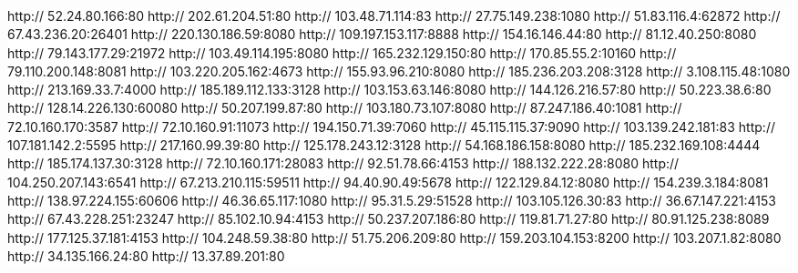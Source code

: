 http://	52.24.80.166:80
http://	202.61.204.51:80
http://	103.48.71.114:83
http://	27.75.149.238:1080
http://	51.83.116.4:62872
http://	67.43.236.20:26401
http://	220.130.186.59:8080
http://	109.197.153.117:8888
http://	154.16.146.44:80
http://	81.12.40.250:8080
http://	79.143.177.29:21972
http://	103.49.114.195:8080
http://	165.232.129.150:80
http://	170.85.55.2:10160
http://	79.110.200.148:8081
http://	103.220.205.162:4673
http://	155.93.96.210:8080
http://	185.236.203.208:3128
http://	3.108.115.48:1080
http://	213.169.33.7:4000
http://	185.189.112.133:3128
http://	103.153.63.146:8080
http://	144.126.216.57:80
http://	50.223.38.6:80
http://	128.14.226.130:60080
http://	50.207.199.87:80
http://	103.180.73.107:8080
http://	87.247.186.40:1081
http://	72.10.160.170:3587
http://	72.10.160.91:11073
http://	194.150.71.39:7060
http://	45.115.115.37:9090
http://	103.139.242.181:83
http://	107.181.142.2:5595
http://	217.160.99.39:80
http://	125.178.243.12:3128
http://	54.168.186.158:8080
http://	185.232.169.108:4444
http://	185.174.137.30:3128
http://	72.10.160.171:28083
http://	92.51.78.66:4153
http://	188.132.222.28:8080
http://	104.250.207.143:6541
http://	67.213.210.115:59511
http://	94.40.90.49:5678
http://	122.129.84.12:8080
http://	154.239.3.184:8081
http://	138.97.224.155:60606
http://	46.36.65.117:1080
http://	95.31.5.29:51528
http://	103.105.126.30:83
http://	36.67.147.221:4153
http://	67.43.228.251:23247
http://	85.102.10.94:4153
http://	50.237.207.186:80
http://	119.81.71.27:80
http://	80.91.125.238:8089
http://	177.125.37.181:4153
http://	104.248.59.38:80
http://	51.75.206.209:80
http://	159.203.104.153:8200
http://	103.207.1.82:8080
http://	34.135.166.24:80
http://	13.37.89.201:80